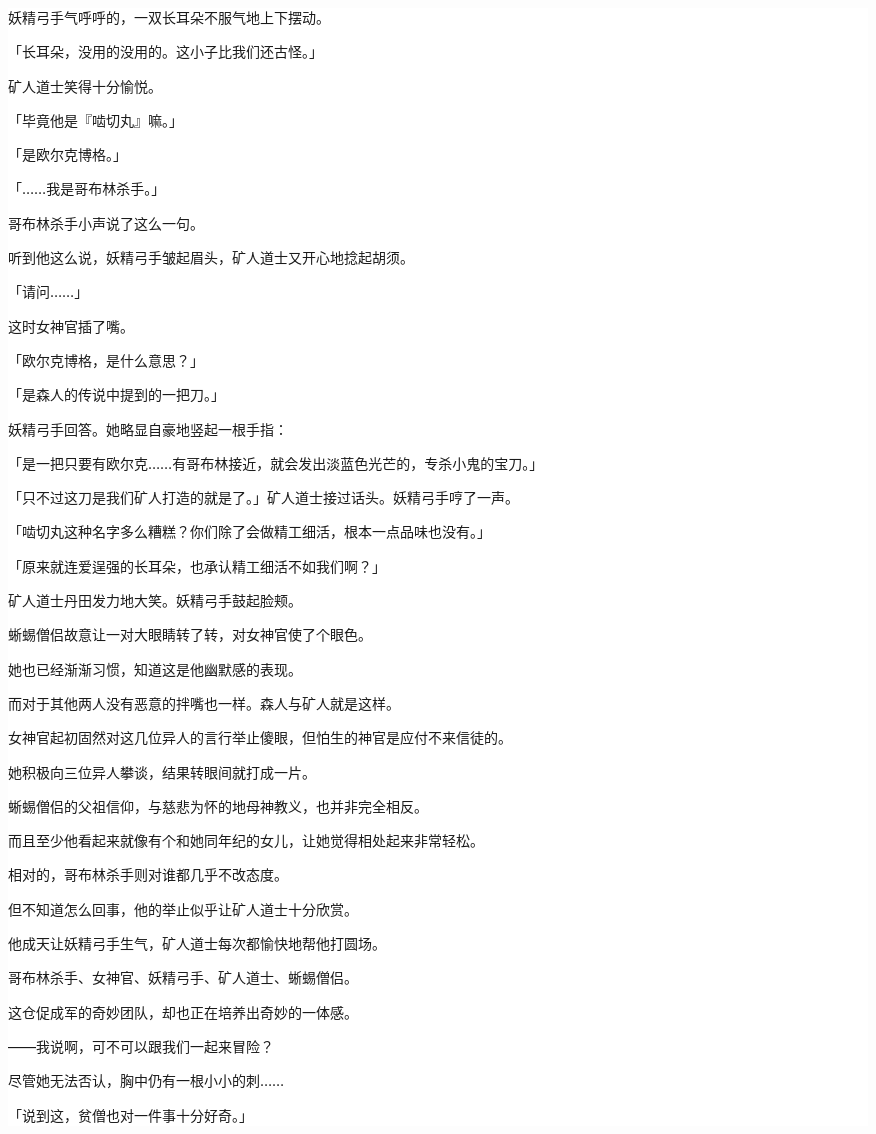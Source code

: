 妖精弓手气呼呼的，一双长耳朵不服气地上下摆动。

「长耳朵，没用的没用的。这小子比我们还古怪。」

矿人道士笑得十分愉悦。

「毕竟他是『啮切丸』嘛。」

「是欧尔克博格。」

「……我是哥布林杀手。」

哥布林杀手小声说了这么一句。

听到他这么说，妖精弓手皱起眉头，矿人道士又开心地捻起胡须。

「请问……」

这时女神官插了嘴。

「欧尔克博格，是什么意思？」

「是森人的传说中提到的一把刀。」

妖精弓手回答。她略显自豪地竖起一根手指：

「是一把只要有欧尔克……有哥布林接近，就会发出淡蓝色光芒的，专杀小鬼的宝刀。」

「只不过这刀是我们矿人打造的就是了。」矿人道士接过话头。妖精弓手哼了一声。

「啮切丸这种名字多么糟糕？你们除了会做精工细活，根本一点品味也没有。」

「原来就连爱逞强的长耳朵，也承认精工细活不如我们啊？」

矿人道士丹田发力地大笑。妖精弓手鼓起脸颊。

蜥蜴僧侣故意让一对大眼睛转了转，对女神官使了个眼色。

她也已经渐渐习惯，知道这是他幽默感的表现。

而对于其他两人没有恶意的拌嘴也一样。森人与矿人就是这样。

女神官起初固然对这几位异人的言行举止傻眼，但怕生的神官是应付不来信徒的。

她积极向三位异人攀谈，结果转眼间就打成一片。

蜥蜴僧侣的父祖信仰，与慈悲为怀的地母神教义，也并非完全相反。

而且至少他看起来就像有个和她同年纪的女儿，让她觉得相处起来非常轻松。

相对的，哥布林杀手则对谁都几乎不改态度。

但不知道怎么回事，他的举止似乎让矿人道士十分欣赏。

他成天让妖精弓手生气，矿人道士每次都愉快地帮他打圆场。

哥布林杀手、女神官、妖精弓手、矿人道士、蜥蜴僧侣。

这仓促成军的奇妙团队，却也正在培养出奇妙的一体感。

——我说啊，可不可以跟我们一起来冒险？

尽管她无法否认，胸中仍有一根小小的刺……

「说到这，贫僧也对一件事十分好奇。」
